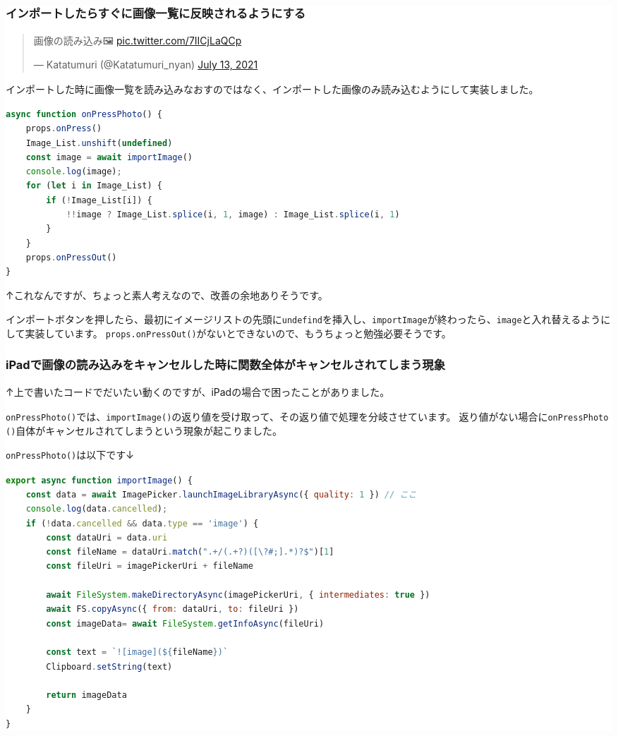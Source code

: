 ### インポートしたらすぐに画像一覧に反映されるようにする
<blockquote class="twitter-tweet"><p lang="ja" dir="ltr">画像の読み込み🖼 <a href="https://t.co/7IICjLaQCp">pic.twitter.com/7IICjLaQCp</a></p>&mdash; Katatumuri (@Katatumuri_nyan) <a href="https://twitter.com/Katatumuri_nyan/status/1414782714427760646?ref_src=twsrc%5Etfw">July 13, 2021</a></blockquote> <script async src="https://platform.twitter.com/widgets.js" charset="utf-8"></script>

インポートした時に画像一覧を読み込みなおすのではなく、インポートした画像のみ読み込むようにして実装しました。
```javascript
async function onPressPhoto() {
    props.onPress()
    Image_List.unshift(undefined)
    const image = await importImage()
    console.log(image);
    for (let i in Image_List) {
        if (!Image_List[i]) { 
            !!image ? Image_List.splice(i, 1, image) : Image_List.splice(i, 1)
        }
    }
    props.onPressOut()
}
```
↑これなんですが、ちょっと素人考えなので、改善の余地ありそうです。

インポートボタンを押したら、最初にイメージリストの先頭に`undefind`を挿入し、`importImage`が終わったら、`image`と入れ替えるようにして実装しています。
`props.onPressOut()`がないとできないので、もうちょっと勉強必要そうです。


### iPadで画像の読み込みをキャンセルした時に関数全体がキャンセルされてしまう現象
↑上で書いたコードでだいたい動くのですが、iPadの場合で困ったことがありました。

`onPressPhoto()`では、`importImage()`の返り値を受け取って、その返り値で処理を分岐させています。
返り値がない場合に`onPressPhoto()`自体がキャンセルされてしまうという現象が起こりました。

`onPressPhoto()`は以下です↓

```javascript
export async function importImage() {
    const data = await ImagePicker.launchImageLibraryAsync({ quality: 1 }) // ここ
    console.log(data.cancelled);
    if (!data.cancelled && data.type == 'image') {
        const dataUri = data.uri
        const fileName = dataUri.match(".+/(.+?)([\?#;].*)?$")[1]
        const fileUri = imagePickerUri + fileName

        await FileSystem.makeDirectoryAsync(imagePickerUri, { intermediates: true })
        await FS.copyAsync({ from: dataUri, to: fileUri })
        const imageData= await FileSystem.getInfoAsync(fileUri)

        const text = `![image](${fileName})`
        Clipboard.setString(text)

        return imageData
    } 
}
```
